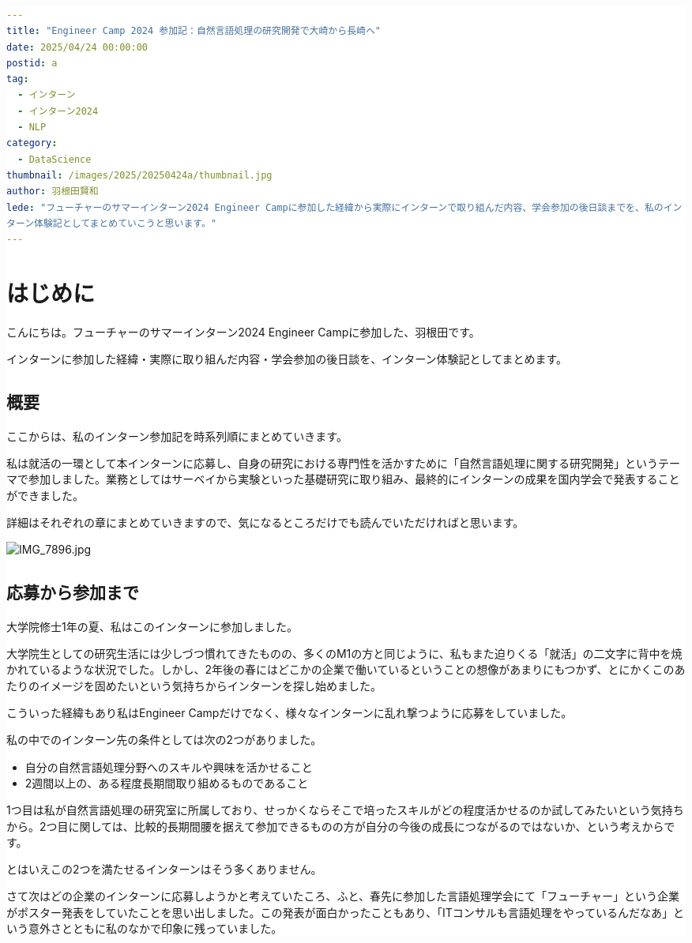 ```yaml
---
title: "Engineer Camp 2024 参加記：自然言語処理の研究開発で大崎から長崎へ"
date: 2025/04/24 00:00:00
postid: a
tag:
  - インターン
  - インターン2024
  - NLP
category:
  - DataScience
thumbnail: /images/2025/20250424a/thumbnail.jpg
author: 羽根田賢和
lede: "フューチャーのサマーインターン2024 Engineer Campに参加した経緯から実際にインターンで取り組んだ内容、学会参加の後日談までを、私のインターン体験記としてまとめていこうと思います。"
---
```

# はじめに

こんにちは。フューチャーのサマーインターン2024 Engineer Campに参加した、羽根田です。

インターンに参加した経緯・実際に取り組んだ内容・学会参加の後日談を、インターン体験記としてまとめます。

## 概要

ここからは、私のインターン参加記を時系列順にまとめていきます。

私は就活の一環として本インターンに応募し、自身の研究における専門性を活かすために「自然言語処理に関する研究開発」というテーマで参加しました。業務としてはサーベイから実験といった基礎研究に取り組み、最終的にインターンの成果を国内学会で発表することができました。

詳細はそれぞれの章にまとめていきますので、気になるところだけでも読んでいただければと思います。

<img src="/images/2025/20250424a/IMG_7896.jpg" alt="IMG_7896.jpg" width="1200" height="900" loading="lazy">

## 応募から参加まで

大学院修士1年の夏、私はこのインターンに参加しました。

大学院生としての研究生活には少しづつ慣れてきたものの、多くのM1の方と同じように、私もまた迫りくる「就活」の二文字に背中を焼かれているような状況でした。しかし、2年後の春にはどこかの企業で働いているということの想像があまりにもつかず、とにかくこのあたりのイメージを固めたいという気持ちからインターンを探し始めました。

こういった経緯もあり私はEngineer Campだけでなく、様々なインターンに乱れ撃つように応募をしていました。

私の中でのインターン先の条件としては次の2つがありました。

- 自分の自然言語処理分野へのスキルや興味を活かせること
- 2週間以上の、ある程度長期間取り組めるものであること

1つ目は私が自然言語処理の研究室に所属しており、せっかくならそこで培ったスキルがどの程度活かせるのか試してみたいという気持ちから。2つ目に関しては、比較的長期間腰を据えて参加できるものの方が自分の今後の成長につながるのではないか、という考えからです。

とはいえこの2つを満たせるインターンはそう多くありません。

さて次はどの企業のインターンに応募しようかと考えていたころ、ふと、春先に参加した言語処理学会にて「フューチャー」という企業がポスター発表をしていたことを思い出しました。この発表が面白かったこともあり、「ITコンサルも言語処理をやっているんだなあ」という意外さとともに私のなかで印象に残っていました。
